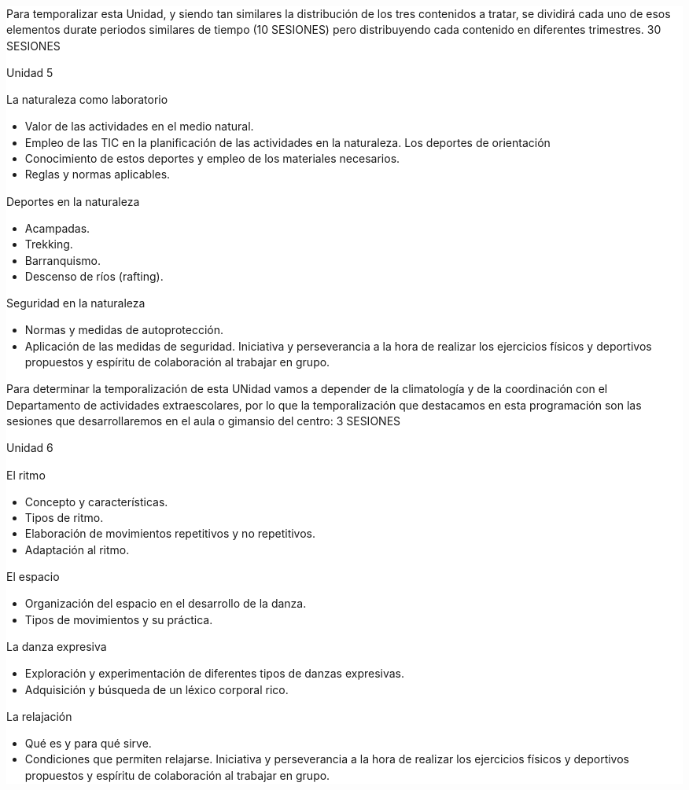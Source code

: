 Para temporalizar esta Unidad, y siendo tan similares la distribución de los tres contenidos a tratar, se dividirá cada uno de esos elementos durate periodos similares de tiempo (10 SESIONES) pero distribuyendo cada contenido en diferentes trimestres. 30 SESIONES


Unidad 5

La naturaleza como laboratorio

-  Valor de las actividades en el medio natural.
-  Empleo de las TIC en la planificación de las actividades en la naturaleza.
Los deportes de orientación
-  Conocimiento de estos deportes y empleo de los materiales necesarios. 
-  Reglas y normas aplicables.

Deportes en la naturaleza

-  Acampadas.
-  Trekking.
-  Barranquismo.
-  Descenso de ríos (rafting). 

Seguridad en la naturaleza

-  Normas y medidas de autoprotección.
-  Aplicación de las medidas de seguridad. 
Iniciativa y perseverancia a la hora de realizar los ejercicios físicos y deportivos propuestos y espíritu de colaboración al trabajar en grupo.

Para determinar la temporalización de esta UNidad vamos a depender de la climatología y de la coordinación con el Departamento de actividades extraescolares, por lo que la temporalización que destacamos en esta programación son las sesiones que desarrollaremos en el aula o gimansio del centro: 3 SESIONES


Unidad 6

El ritmo

-  Concepto y características.
-  Tipos de ritmo.
-  Elaboración de movimientos repetitivos y no repetitivos.
-  Adaptación al ritmo.


El espacio

-  Organización del espacio en el desarrollo de la danza.
-  Tipos de movimientos y su práctica.

La danza expresiva

-  Exploración y experimentación de diferentes tipos de danzas expresivas.
-  Adquisición y búsqueda de un léxico corporal rico.

La relajación

-  Qué es y para qué sirve.
-  Condiciones que permiten relajarse.
Iniciativa y perseverancia a la hora de realizar los ejercicios físicos y deportivos propuestos y espíritu de colaboración al trabajar en grupo.
